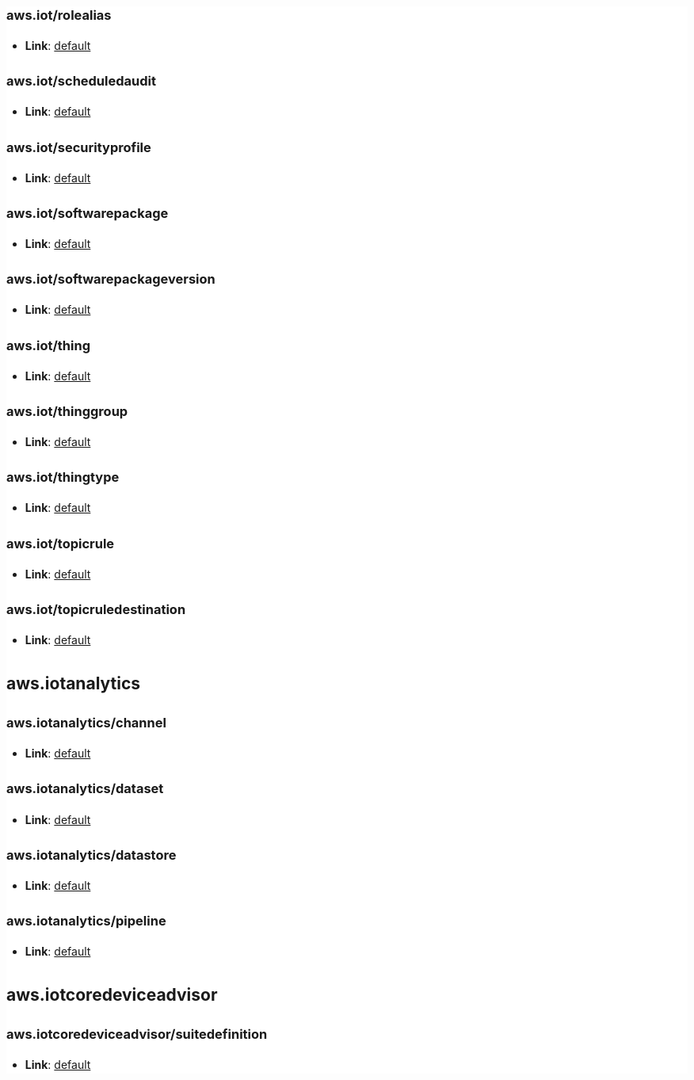### aws.iot/rolealias
* **Link**: [default](aws/aws.iot/default/types.md#resource-awsiotrolealiasdefault)

### aws.iot/scheduledaudit
* **Link**: [default](aws/aws.iot/default/types.md#resource-awsiotscheduledauditdefault)

### aws.iot/securityprofile
* **Link**: [default](aws/aws.iot/default/types.md#resource-awsiotsecurityprofiledefault)

### aws.iot/softwarepackage
* **Link**: [default](aws/aws.iot/default/types.md#resource-awsiotsoftwarepackagedefault)

### aws.iot/softwarepackageversion
* **Link**: [default](aws/aws.iot/default/types.md#resource-awsiotsoftwarepackageversiondefault)

### aws.iot/thing
* **Link**: [default](aws/aws.iot/default/types.md#resource-awsiotthingdefault)

### aws.iot/thinggroup
* **Link**: [default](aws/aws.iot/default/types.md#resource-awsiotthinggroupdefault)

### aws.iot/thingtype
* **Link**: [default](aws/aws.iot/default/types.md#resource-awsiotthingtypedefault)

### aws.iot/topicrule
* **Link**: [default](aws/aws.iot/default/types.md#resource-awsiottopicruledefault)

### aws.iot/topicruledestination
* **Link**: [default](aws/aws.iot/default/types.md#resource-awsiottopicruledestinationdefault)

## aws.iotanalytics
### aws.iotanalytics/channel
* **Link**: [default](aws/aws.iotanalytics/default/types.md#resource-awsiotanalyticschanneldefault)

### aws.iotanalytics/dataset
* **Link**: [default](aws/aws.iotanalytics/default/types.md#resource-awsiotanalyticsdatasetdefault)

### aws.iotanalytics/datastore
* **Link**: [default](aws/aws.iotanalytics/default/types.md#resource-awsiotanalyticsdatastoredefault)

### aws.iotanalytics/pipeline
* **Link**: [default](aws/aws.iotanalytics/default/types.md#resource-awsiotanalyticspipelinedefault)

## aws.iotcoredeviceadvisor
### aws.iotcoredeviceadvisor/suitedefinition
* **Link**: [default](aws/aws.iotcoredeviceadvisor/default/types.md#resource-awsiotcoredeviceadvisorsuitedefinitiondefault)
